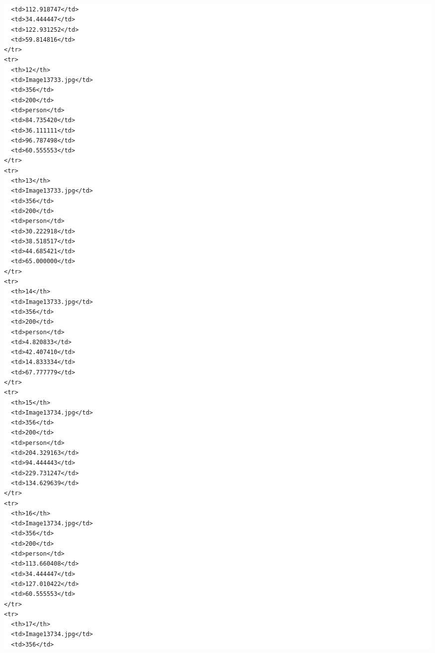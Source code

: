       <td>112.918747</td>
      <td>34.444447</td>
      <td>122.931252</td>
      <td>59.814816</td>
    </tr>
    <tr>
      <th>12</th>
      <td>Image13733.jpg</td>
      <td>356</td>
      <td>200</td>
      <td>person</td>
      <td>84.735420</td>
      <td>36.111111</td>
      <td>96.787498</td>
      <td>60.555553</td>
    </tr>
    <tr>
      <th>13</th>
      <td>Image13733.jpg</td>
      <td>356</td>
      <td>200</td>
      <td>person</td>
      <td>30.222918</td>
      <td>38.518517</td>
      <td>44.685421</td>
      <td>65.000000</td>
    </tr>
    <tr>
      <th>14</th>
      <td>Image13733.jpg</td>
      <td>356</td>
      <td>200</td>
      <td>person</td>
      <td>4.820833</td>
      <td>42.407410</td>
      <td>14.833334</td>
      <td>67.777779</td>
    </tr>
    <tr>
      <th>15</th>
      <td>Image13734.jpg</td>
      <td>356</td>
      <td>200</td>
      <td>person</td>
      <td>204.329163</td>
      <td>94.444443</td>
      <td>229.731247</td>
      <td>134.629639</td>
    </tr>
    <tr>
      <th>16</th>
      <td>Image13734.jpg</td>
      <td>356</td>
      <td>200</td>
      <td>person</td>
      <td>113.660408</td>
      <td>34.444447</td>
      <td>127.010422</td>
      <td>60.555553</td>
    </tr>
    <tr>
      <th>17</th>
      <td>Image13734.jpg</td>
      <td>356</td>
